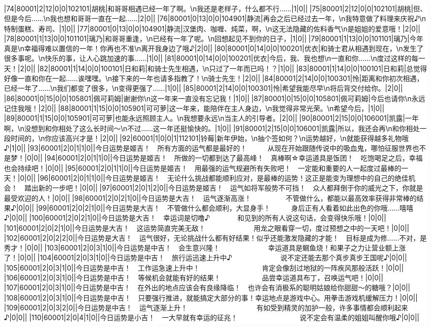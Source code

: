 |74|80001|2|12|0|0|102101|胡桃|和哥哥相遇已经一年了啊。\n我还是老样子，什么都不行……|1|0||
|75|80001|2|12|0|0|102101|胡桃|但、但是今后……\n我也想和哥哥一直在一起……|2|0||
|76|80001|0|13|0|0|104901|静流|再会之后已经过去一年，\n我特意做了料理来庆祝♪\n特制蛋糕、寿司、|1|0||
|77|80001|0|13|0|0|104901|静流|汉堡肉、咖喱、炖菜，啊，\n这无法隐藏的佐料香气\n是姐姐的爱意哦！|2|0||
|78|80001|1|13|0|0|101101|璃乃|和哥哥重逢，\n已经有一年了呢。\n回想起见不到你的日子，|1|0||
|79|80001|1|13|0|0|101101|璃乃|今年真是\n幸福得难以置信的一年！你再也不准\n离开我身边了哦♪|2|0||
|80|80001|0|14|0|0|100201|优衣|和骑士君从相遇到现在，\n发生了很多事呢。\n快乐的事，让人心跳加速的事……|1|0||
|81|80001|0|14|0|0|100201|优衣|今后，我、我也想\n一直和你……\n度过这样的每一天！|2|0||
|82|80001|1|14|0|0|100101|日和莉|和骑士先生相遇，\n只过了一年而已吗！？|1|0||
|83|80001|1|14|0|0|100101|日和莉|总觉得好像一直和你在一起……诶嘿嘿。\n接下来的一年也请多指教了！\n骑士先生！|2|0||
|84|80001|2|14|0|0|100301|怜|距离和你初次相遇，已经一年了……\n我们都变了很多，\n变得更强了……|1|0||
|85|80001|2|14|0|0|100301|怜|希望我能尽早\n将后背交付给你。|2|0||
|86|80001|0|15|0|0|105801|佩可莉姆|谢谢你\n这一年来一直没有忘记我！|1|0||
|87|80001|0|15|0|0|105801|佩可莉姆|今后也请你\n永远记住我哦！|2|0||
|88|80001|1|15|0|0|105901|可可萝|这一年来，能陪伴在主人身边，\n我觉得非常光荣。\n希望今后，|1|0||
|89|80001|1|15|0|0|105901|可可萝|也能永远照顾主人。\n我想要永远\n当主人的引导者。|2|0||
|90|80001|2|15|0|0|106001|凯露|一年啊，\n没想到和你相处了这么长时间～\n不过……这一年还挺愉快的。|1|0||
|91|80001|2|15|0|0|106001|凯露|所以，我还会再\n和你相处一段时间的，\n你应该高兴才是！|2|0||
|92|60001|1|0|0|1|112101|铃莓|新年伊始，\n抽个签如何？\n运势越好，\n就能获得越多礼物哦♪|1|0||
|93|60001|2|0|1|1|0||今日运势是姬吉！　所有方面的运气都是最好的！　　　从现在开始跟随传说中的吸血鬼，哪怕征服世界也不是梦！|0|0||
|94|60001|2|0|1|1|0||今日运势是姬吉！　所做的一切都到达了最高峰！　真棒啊☆幸运道具是饭团！　吃饱喝足之后，幸福也会持续吧！|0|0||
|95|60001|2|0|1|1|0||今日运势是姬吉！　用最强的运气规避所有失败吧！　一定能和重要的人一起度过最棒的一天！|0|0||
|96|60001|2|0|1|1|0||今日运势是姬吉！　无论什么挑战都能顺利应对，是最棒的运势！这正是能变为理想中的自己的绝佳机会！　踏出新的一步吧！|0|0||
|97|60001|2|0|1|2|0||今日运势是姬吉！　运气如将军般势不可挡！　众人都拜倒于你的威光之下，你就是最受欢迎的人！|0|0||
|98|60001|2|0|2|1|0||今日运势是大吉！　运气逐渐高涨！　　　　　不管做什么，都能以最高效率获得非常棒的结果♪|0|0||
|99|60001|2|0|2|1|0||今日运势是大吉！　不管做什么都会顺利，大显身手！　　　身后正有人看着如此出色的你哦……嘻嘻♪|0|0||
|100|60001|2|0|2|1|0||今日运势是大吉！　幸运词是切噜♪　　　　和见到的所有人说这句话，会变得快乐哦！|0|0||
|101|60001|2|0|2|1|0||今日运势是大吉！　这运势简直完美无敌！　　　　　　　用龙之眼看穿一切，度过预想之中的一天吧！|0|0||
|102|60001|2|0|2|2|0||今日运势是大吉！　运气很好，无论挑战什么都有好结果！似乎还能激发隐藏的才能！　目标是成为修……不对，是秀才！|0|0||
|103|60001|2|0|3|1|0||今日运势是中吉！　会生意兴隆！　　　　　　　幸运道具是鲷鱼烧！和果子之力让营业额上涨了！|0|0||
|104|60001|2|0|3|1|0||今日运势是中吉！　旅行运迅速上升中♪　　　　　　　说不定还能去那个真步真步王国呢♪|0|0||
|105|60001|2|0|3|1|0||今日运势是中吉！　工作运急速上升中！　　　　　　　　　肯定会像刮过地狱的一阵疾风那般活跃！|0|0||
|106|60001|2|0|3|1|0||今日运势是中吉！　等候机会就能有好的结果！　　　　　　品尝幸运道具布丁，召唤运气吧！|0|0||
|107|60001|2|0|3|1|0||今日运势是中吉！　在外出的地点应该会有良缘降临！　也许会有消极系的聪明姑娘给你甜甜～的糖哦？|0|0||
|108|60001|2|0|3|1|0||今日运势是中吉！　只要强行推进，就能搞定大部分的事！幸运地点是游戏中心。用拳击游戏机缓解压力！|0|0||
|109|60001|2|0|3|2|0||今日运势是中吉！　运气逐渐上升！　　　　　　　　　　有如受到精灵的加护一般，许多事情都会顺利起来♪|0|0||
|110|60001|2|0|4|1|0||今日运势是小吉！　一大早就有幸运的征兆！　　　　　　　　　说不定会有温柔的姐姐叫醒你哦♪|0|0||